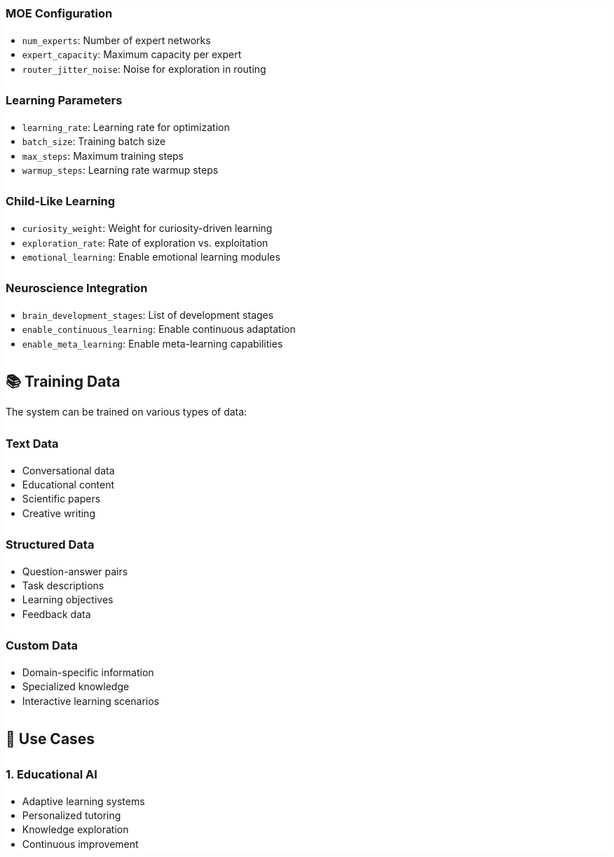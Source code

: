 ### MOE Configuration
- `num_experts`: Number of expert networks
- `expert_capacity`: Maximum capacity per expert
- `router_jitter_noise`: Noise for exploration in routing

### Learning Parameters
- `learning_rate`: Learning rate for optimization
- `batch_size`: Training batch size
- `max_steps`: Maximum training steps
- `warmup_steps`: Learning rate warmup steps

### Child-Like Learning
- `curiosity_weight`: Weight for curiosity-driven learning
- `exploration_rate`: Rate of exploration vs. exploitation
- `emotional_learning`: Enable emotional learning modules

### Neuroscience Integration
- `brain_development_stages`: List of development stages
- `enable_continuous_learning`: Enable continuous adaptation
- `enable_meta_learning`: Enable meta-learning capabilities

## 📚 Training Data

The system can be trained on various types of data:

### Text Data
- Conversational data
- Educational content
- Scientific papers
- Creative writing

### Structured Data
- Question-answer pairs
- Task descriptions
- Learning objectives
- Feedback data

### Custom Data
- Domain-specific information
- Specialized knowledge
- Interactive learning scenarios

## 🎯 Use Cases

### 1. **Educational AI**
- Adaptive learning systems
- Personalized tutoring
- Knowledge exploration
- Continuous improvement
